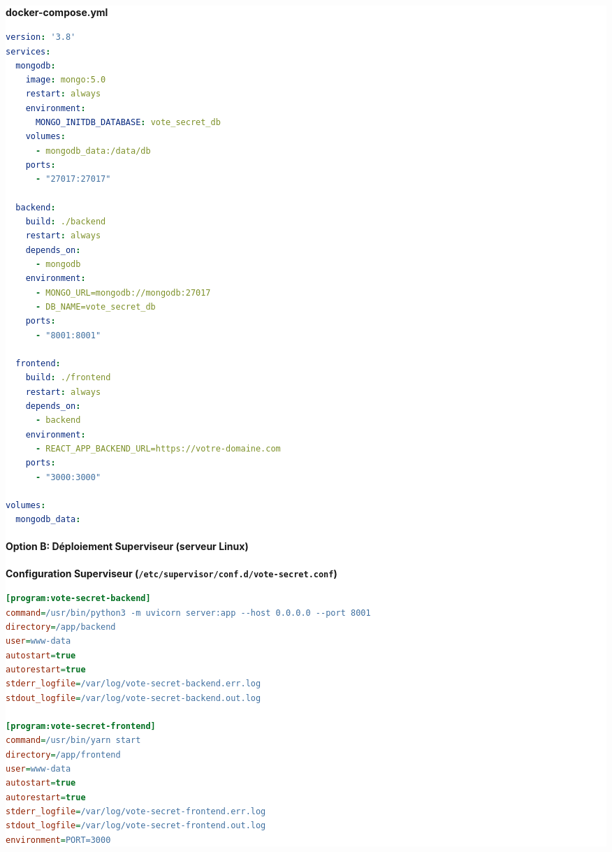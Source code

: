**docker-compose.yml**
```yaml
version: '3.8'
services:
  mongodb:
    image: mongo:5.0
    restart: always
    environment:
      MONGO_INITDB_DATABASE: vote_secret_db
    volumes:
      - mongodb_data:/data/db
    ports:
      - "27017:27017"

  backend:
    build: ./backend
    restart: always
    depends_on:
      - mongodb
    environment:
      - MONGO_URL=mongodb://mongodb:27017
      - DB_NAME=vote_secret_db
    ports:
      - "8001:8001"

  frontend:
    build: ./frontend
    restart: always
    depends_on:
      - backend
    environment:
      - REACT_APP_BACKEND_URL=https://votre-domaine.com
    ports:
      - "3000:3000"

volumes:
  mongodb_data:
```

#### Option B: Déploiement Superviseur (serveur Linux)

**Configuration Superviseur (`/etc/supervisor/conf.d/vote-secret.conf`)**
```ini
[program:vote-secret-backend]
command=/usr/bin/python3 -m uvicorn server:app --host 0.0.0.0 --port 8001
directory=/app/backend
user=www-data
autostart=true
autorestart=true
stderr_logfile=/var/log/vote-secret-backend.err.log
stdout_logfile=/var/log/vote-secret-backend.out.log

[program:vote-secret-frontend]
command=/usr/bin/yarn start
directory=/app/frontend
user=www-data
autostart=true
autorestart=true
stderr_logfile=/var/log/vote-secret-frontend.err.log
stdout_logfile=/var/log/vote-secret-frontend.out.log
environment=PORT=3000
```
